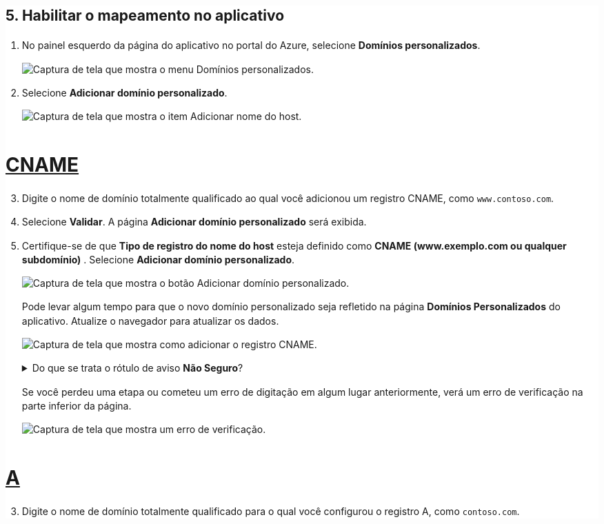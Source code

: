 ## <a name="5-enable-the-mapping-in-your-app"></a>5. Habilitar o mapeamento no aplicativo

1. No painel esquerdo da página do aplicativo no portal do Azure, selecione **Domínios personalizados**.

    ![Captura de tela que mostra o menu Domínios personalizados.](./media/app-service-web-tutorial-custom-domain/custom-domain-menu.png)

1. Selecione **Adicionar domínio personalizado**.

    ![Captura de tela que mostra o item Adicionar nome do host.](./media/app-service-web-tutorial-custom-domain/add-host-name-cname.png)

# <a name="cname"></a>[CNAME](#tab/cname)

3. Digite o nome de domínio totalmente qualificado ao qual você adicionou um registro CNAME, como `www.contoso.com`.

1. Selecione **Validar**. A página **Adicionar domínio personalizado** será exibida.

1. Certifique-se de que **Tipo de registro do nome do host** esteja definido como **CNAME (www\.exemplo.com ou qualquer subdomínio)** . Selecione **Adicionar domínio personalizado**.

    ![Captura de tela que mostra o botão Adicionar domínio personalizado.](./media/app-service-web-tutorial-custom-domain/validate-domain-name-cname.png)

    Pode levar algum tempo para que o novo domínio personalizado seja refletido na página **Domínios Personalizados** do aplicativo. Atualize o navegador para atualizar os dados.

    ![Captura de tela que mostra como adicionar o registro CNAME.](./media/app-service-web-tutorial-custom-domain/cname-record-added.png)

    <details>
        <summary>Do que se trata o rótulo de aviso <strong>Não Seguro</strong>?</summary>
        Um rótulo de aviso do domínio personalizado significa que ele ainda não está associado a um certificado TLS/SSL. As solicitações HTTPS de um navegador para o seu domínio personalizado receberão um erro ou um aviso, dependendo do navegador. Para adicionar uma associação de TLS, confira <a href="https://docs.microsoft.com/azure/app-service/configure-ssl-bindings">Proteger um nome DNS personalizado com uma associação TLS/SSL no Serviço de Aplicativo do Azure</a>.
    </details>

    Se você perdeu uma etapa ou cometeu um erro de digitação em algum lugar anteriormente, verá um erro de verificação na parte inferior da página.

    ![Captura de tela que mostra um erro de verificação.](./media/app-service-web-tutorial-custom-domain/verification-error-cname.png)

<a name="a" aria-hidden="true"></a>

<a name="enable-a" aria-hidden="true"></a>

# <a name="a"></a>[A](#tab/a)

3. Digite o nome de domínio totalmente qualificado para o qual você configurou o registro A, como `contoso.com`. 
